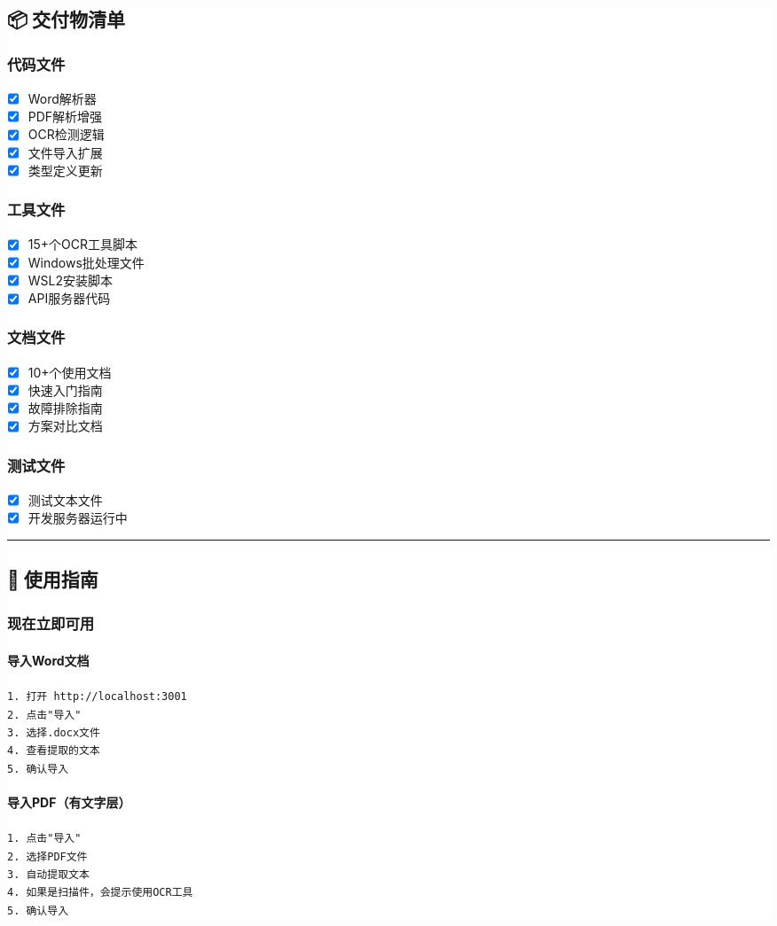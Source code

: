 
## 📦 交付物清单

### 代码文件
- [x] Word解析器
- [x] PDF解析增强
- [x] OCR检测逻辑
- [x] 文件导入扩展
- [x] 类型定义更新

### 工具文件
- [x] 15+个OCR工具脚本
- [x] Windows批处理文件
- [x] WSL2安装脚本
- [x] API服务器代码

### 文档文件
- [x] 10+个使用文档
- [x] 快速入门指南
- [x] 故障排除指南
- [x] 方案对比文档

### 测试文件
- [x] 测试文本文件
- [x] 开发服务器运行中

---

## 🎯 使用指南

### 现在立即可用

#### 导入Word文档
```
1. 打开 http://localhost:3001
2. 点击"导入"
3. 选择.docx文件
4. 查看提取的文本
5. 确认导入
```

#### 导入PDF（有文字层）
```
1. 点击"导入"
2. 选择PDF文件
3. 自动提取文本
4. 如果是扫描件，会提示使用OCR工具
5. 确认导入
```
